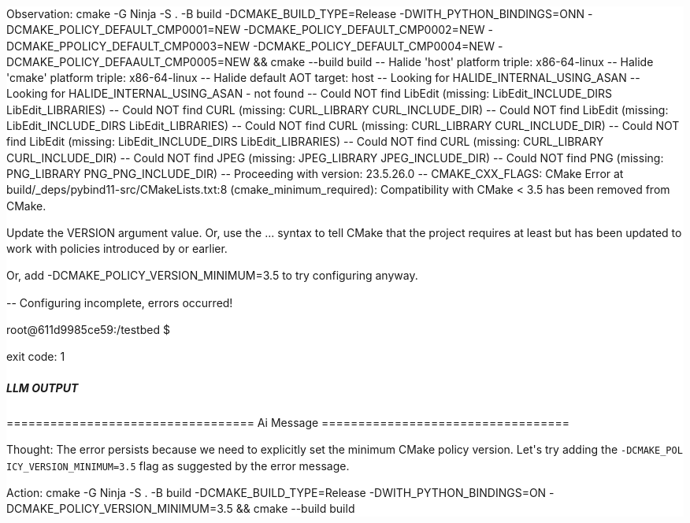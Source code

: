 Observation:
cmake -G Ninja -S . -B build -DCMAKE_BUILD_TYPE=Release -DWITH_PYTHON_BINDINGS=ONN -DCMAKE_POLICY_DEFAULT_CMP0001=NEW -DCMAKE_POLICY_DEFAULT_CMP0002=NEW -DCMAKE_PPOLICY_DEFAULT_CMP0003=NEW -DCMAKE_POLICY_DEFAULT_CMP0004=NEW -DCMAKE_POLICY_DEFAAULT_CMP0005=NEW && cmake --build build
-- Halide 'host' platform triple:   x86-64-linux
-- Halide 'cmake' platform triple:  x86-64-linux
-- Halide default AOT target:       host
-- Looking for HALIDE_INTERNAL_USING_ASAN
-- Looking for HALIDE_INTERNAL_USING_ASAN - not found
-- Could NOT find LibEdit (missing: LibEdit_INCLUDE_DIRS LibEdit_LIBRARIES) 
-- Could NOT find CURL (missing: CURL_LIBRARY CURL_INCLUDE_DIR) 
-- Could NOT find LibEdit (missing: LibEdit_INCLUDE_DIRS LibEdit_LIBRARIES) 
-- Could NOT find CURL (missing: CURL_LIBRARY CURL_INCLUDE_DIR) 
-- Could NOT find LibEdit (missing: LibEdit_INCLUDE_DIRS LibEdit_LIBRARIES) 
-- Could NOT find CURL (missing: CURL_LIBRARY CURL_INCLUDE_DIR) 
-- Could NOT find JPEG (missing: JPEG_LIBRARY JPEG_INCLUDE_DIR) 
-- Could NOT find PNG (missing: PNG_LIBRARY PNG_PNG_INCLUDE_DIR) 
-- Proceeding with version: 23.5.26.0
-- CMAKE_CXX_FLAGS: 
CMake Error at build/_deps/pybind11-src/CMakeLists.txt:8 (cmake_minimum_required):
  Compatibility with CMake < 3.5 has been removed from CMake.

  Update the VERSION argument <min> value.  Or, use the <min>...<max> syntax
  to tell CMake that the project requires at least <min> but has been updated
  to work with policies introduced by <max> or earlier.

  Or, add -DCMAKE_POLICY_VERSION_MINIMUM=3.5 to try configuring anyway.


-- Configuring incomplete, errors occurred!


root@611d9985ce59:/testbed $

exit code: 1

##### LLM OUTPUT #####
================================== Ai Message ==================================

Thought: The error persists because we need to explicitly set the minimum CMake policy version. Let's try adding the `-DCMAKE_POLICY_VERSION_MINIMUM=3.5` flag as suggested by the error message.

Action: <command>cmake -G Ninja -S . -B build -DCMAKE_BUILD_TYPE=Release -DWITH_PYTHON_BINDINGS=ON -DCMAKE_POLICY_VERSION_MINIMUM=3.5 && cmake --build build</command>